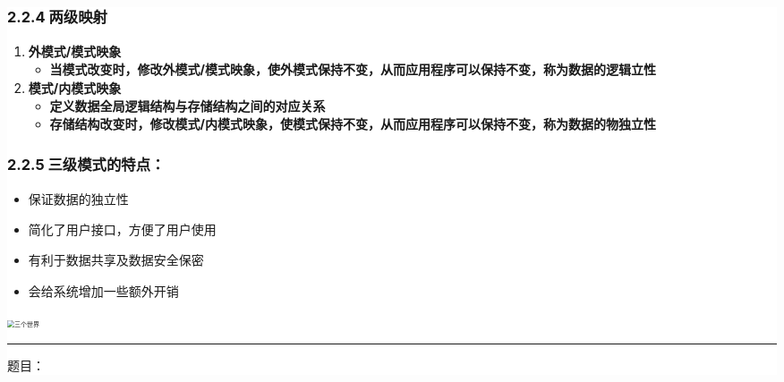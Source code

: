 

### 2.2.4 两级映射

1. **外模式/模式映象**
   * **当模式改变时，修改外模式/模式映象，使外模式保持不变，从而应用程序可以保持不变，称为数据的逻辑立性**
2. **模式/内模式映象**
   * **定义数据全局逻辑结构与存储结构之间的对应关系**
   * **存储结构改变时，修改模式/内模式映象，使模式保持不变，从而应用程序可以保持不变，称为数据的物独立性**



### 2.2.5 三级模式的特点：

* 保证数据的独立性

* 简化了用户接口，方便了用户使用

*  有利于数据共享及数据安全保密

* 会给系统增加一些额外开销

<img src="imgs/三模式.png" alt="三个世界" style="zoom:50%;" />





***

题目：



